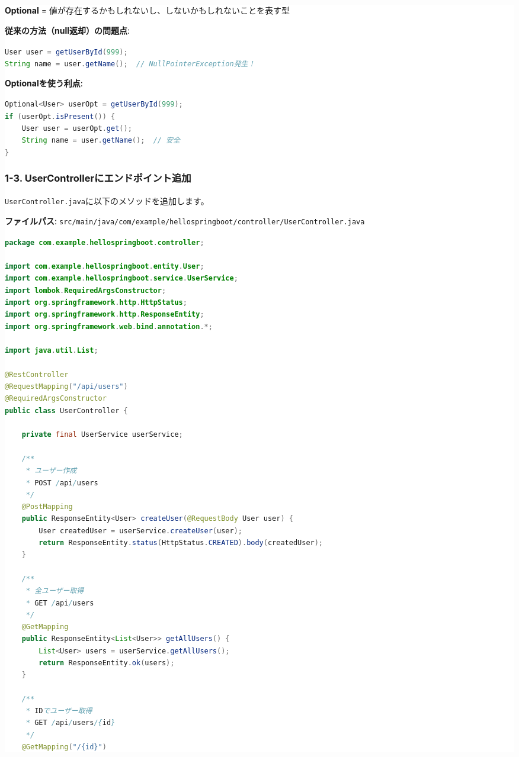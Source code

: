 **Optional<T>** = 値が存在するかもしれないし、しないかもしれないことを表す型

**従来の方法（null返却）の問題点**:
```java
User user = getUserById(999);
String name = user.getName();  // NullPointerException発生！
```

**Optionalを使う利点**:
```java
Optional<User> userOpt = getUserById(999);
if (userOpt.isPresent()) {
    User user = userOpt.get();
    String name = user.getName();  // 安全
}
```

### 1-3. UserControllerにエンドポイント追加

`UserController.java`に以下のメソッドを追加します。

**ファイルパス**: `src/main/java/com/example/hellospringboot/controller/UserController.java`

```java
package com.example.hellospringboot.controller;

import com.example.hellospringboot.entity.User;
import com.example.hellospringboot.service.UserService;
import lombok.RequiredArgsConstructor;
import org.springframework.http.HttpStatus;
import org.springframework.http.ResponseEntity;
import org.springframework.web.bind.annotation.*;

import java.util.List;

@RestController
@RequestMapping("/api/users")
@RequiredArgsConstructor
public class UserController {

    private final UserService userService;

    /**
     * ユーザー作成
     * POST /api/users
     */
    @PostMapping
    public ResponseEntity<User> createUser(@RequestBody User user) {
        User createdUser = userService.createUser(user);
        return ResponseEntity.status(HttpStatus.CREATED).body(createdUser);
    }

    /**
     * 全ユーザー取得
     * GET /api/users
     */
    @GetMapping
    public ResponseEntity<List<User>> getAllUsers() {
        List<User> users = userService.getAllUsers();
        return ResponseEntity.ok(users);
    }

    /**
     * IDでユーザー取得
     * GET /api/users/{id}
     */
    @GetMapping("/{id}")
```